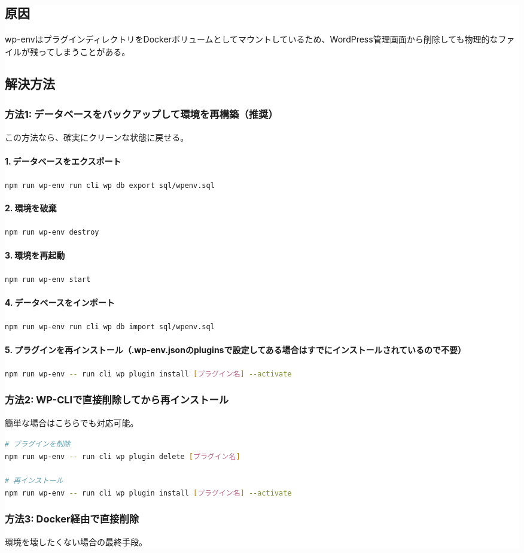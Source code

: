 ## 原因

wp-envはプラグインディレクトリをDockerボリュームとしてマウントしているため、WordPress管理画面から削除しても物理的なファイルが残ってしまうことがある。

## 解決方法

### 方法1: データベースをバックアップして環境を再構築（推奨）

この方法なら、確実にクリーンな状態に戻せる。

#### 1. データベースをエクスポート

```bash
npm run wp-env run cli wp db export sql/wpenv.sql
```

#### 2. 環境を破棄

```bash
npm run wp-env destroy
```

#### 3. 環境を再起動

```bash
npm run wp-env start
```

#### 4. データベースをインポート

```bash
npm run wp-env run cli wp db import sql/wpenv.sql
```

#### 5. プラグインを再インストール（.wp-env.jsonのpluginsで設定してある場合はすでにインストールされているので不要）

```bash
npm run wp-env -- run cli wp plugin install [プラグイン名] --activate
```

### 方法2: WP-CLIで直接削除してから再インストール

簡単な場合はこちらでも対応可能。

```bash
# プラグインを削除
npm run wp-env -- run cli wp plugin delete [プラグイン名]

# 再インストール
npm run wp-env -- run cli wp plugin install [プラグイン名] --activate
```

### 方法3: Docker経由で直接削除

環境を壊したくない場合の最終手段。
